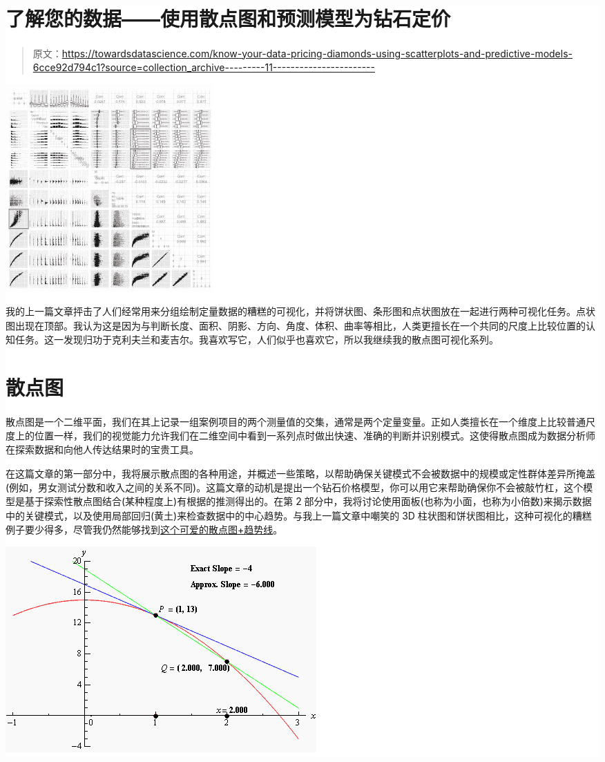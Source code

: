 # 了解您的数据——使用散点图和预测模型为钻石定价

> 原文：<https://towardsdatascience.com/know-your-data-pricing-diamonds-using-scatterplots-and-predictive-models-6cce92d794c1?source=collection_archive---------11----------------------->

![](img/f0ff99dbef28297197e5785f5f2c7c74.png)

我的上一篇文章抨击了人们经常用来分组绘制定量数据的糟糕的可视化，并将饼状图、条形图和点状图放在一起进行两种可视化任务。点状图出现在顶部。我认为这是因为与判断长度、面积、阴影、方向、角度、体积、曲率等相比，人类更擅长在一个共同的尺度上比较位置的认知任务。这一发现归功于克利夫兰和麦吉尔。我喜欢写它，人们似乎也喜欢它，所以我继续我的散点图可视化系列。

# 散点图

散点图是一个二维平面，我们在其上记录一组案例项目的两个测量值的交集，通常是两个定量变量。正如人类擅长在一个维度上比较普通尺度上的位置一样，我们的视觉能力允许我们在二维空间中看到一系列点时做出快速、准确的判断并识别模式。这使得散点图成为数据分析师在探索数据和向他人传达结果时的宝贵工具。

在这篇文章的第一部分中，我将展示散点图的各种用途，并概述一些策略，以帮助确保关键模式不会被数据中的规模或定性群体差异所掩盖(例如，男女测试分数和收入之间的关系不同)。这篇文章的动机是提出一个钻石价格模型，你可以用它来帮助确保你不会被敲竹杠，这个模型是基于探索性散点图结合(某种程度上)有根据的推测得出的。在第 2 部分中，我将讨论使用面板(也称为小面，也称为小倍数)来揭示数据中的关键模式，以及使用局部回归(黄土)来检查数据中的中心趋势。与我上一篇文章中嘲笑的 3D 柱状图和饼状图相比，这种可视化的糟糕例子要少得多，尽管我仍然能够找到[这个可爱的散点图+趋势线](http://www.showmethemath.com/Concepts_Explained/Scatter_Plot/homeworkScatterPlotAnswer.gif)。

![](img/20e420543f192f69afe7e789f6ec113f.png)
